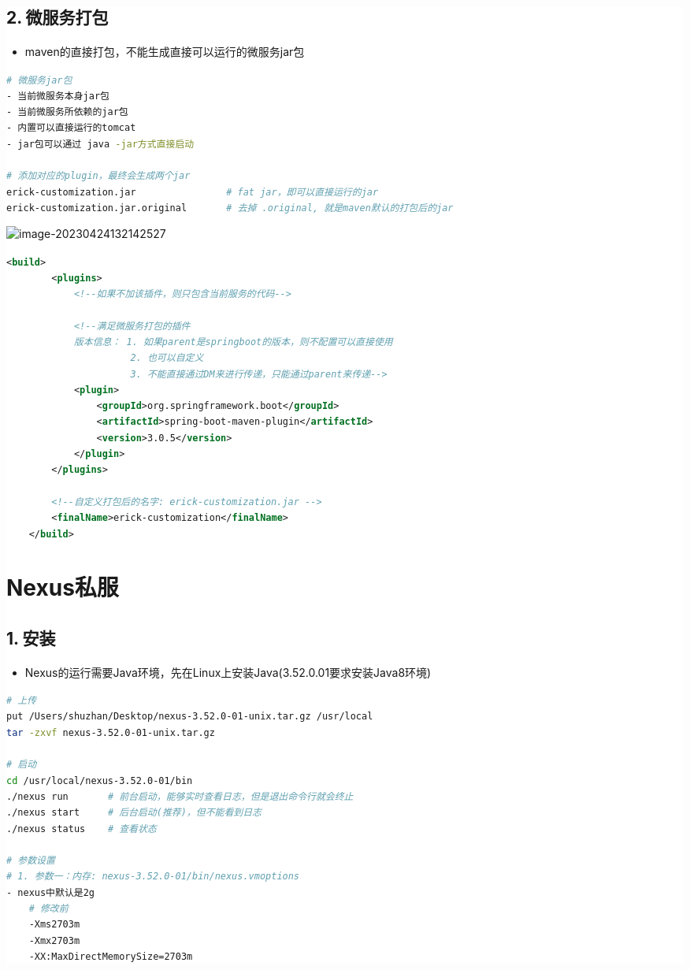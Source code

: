 ## 2. 微服务打包

- maven的直接打包，不能生成直接可以运行的微服务jar包

```bash
# 微服务jar包
- 当前微服务本身jar包
- 当前微服务所依赖的jar包
- 内置可以直接运行的tomcat
- jar包可以通过 java -jar方式直接启动

# 添加对应的plugin，最终会生成两个jar
erick-customization.jar                # fat jar，即可以直接运行的jar
erick-customization.jar.original       # 去掉 .original, 就是maven默认的打包后的jar
```

![image-20230424132142527](https://erick-typora-image.oss-cn-shanghai.aliyuncs.com/img/image-20230424132142527.png)

```xml
<build>
        <plugins>
            <!--如果不加该插件，则只包含当前服务的代码-->

            <!--满足微服务打包的插件
            版本信息： 1. 如果parent是springboot的版本，则不配置可以直接使用
                      2. 也可以自定义
                      3. 不能直接通过DM来进行传递，只能通过parent来传递-->
            <plugin>
                <groupId>org.springframework.boot</groupId>
                <artifactId>spring-boot-maven-plugin</artifactId>
                <version>3.0.5</version>
            </plugin>
        </plugins>

        <!--自定义打包后的名字: erick-customization.jar -->
        <finalName>erick-customization</finalName>
    </build>
```



# Nexus私服

## 1. 安装

- Nexus的运行需要Java环境，先在Linux上安装Java(3.52.0.01要求安装Java8环境)

```bash
# 上传
put /Users/shuzhan/Desktop/nexus-3.52.0-01-unix.tar.gz /usr/local 
tar -zxvf nexus-3.52.0-01-unix.tar.gz

# 启动
cd /usr/local/nexus-3.52.0-01/bin
./nexus run       # 前台启动，能够实时查看日志，但是退出命令行就会终止
./nexus start     # 后台启动(推荐)，但不能看到日志
./nexus status    # 查看状态

# 参数设置
# 1. 参数一：内存: nexus-3.52.0-01/bin/nexus.vmoptions
- nexus中默认是2g
    # 修改前
    -Xms2703m
    -Xmx2703m
    -XX:MaxDirectMemorySize=2703m
```